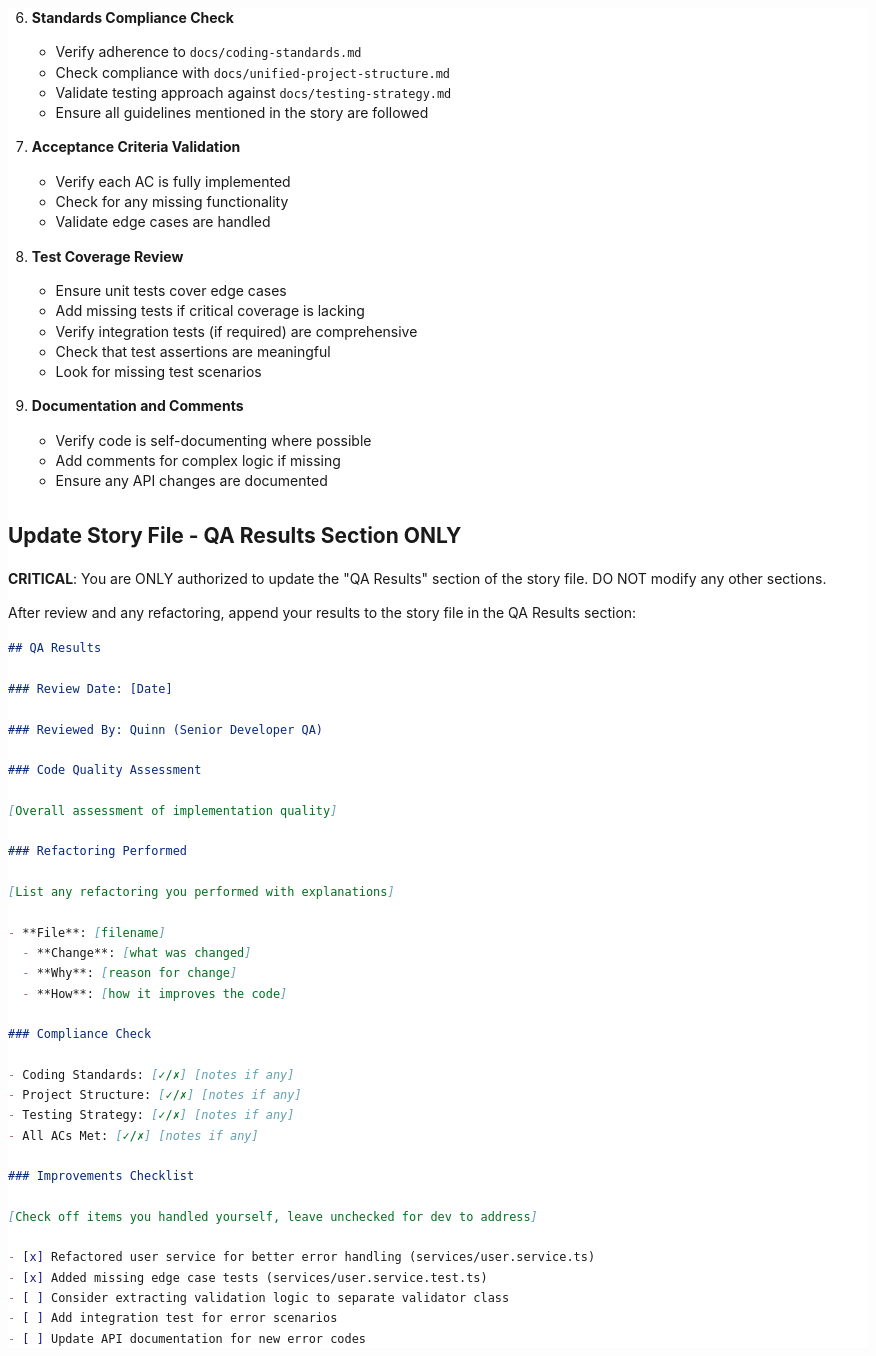 6. **Standards Compliance Check**
   - Verify adherence to `docs/coding-standards.md`
   - Check compliance with `docs/unified-project-structure.md`
   - Validate testing approach against `docs/testing-strategy.md`
   - Ensure all guidelines mentioned in the story are followed

7. **Acceptance Criteria Validation**
   - Verify each AC is fully implemented
   - Check for any missing functionality
   - Validate edge cases are handled

8. **Test Coverage Review**
   - Ensure unit tests cover edge cases
   - Add missing tests if critical coverage is lacking
   - Verify integration tests (if required) are comprehensive
   - Check that test assertions are meaningful
   - Look for missing test scenarios

9. **Documentation and Comments**
   - Verify code is self-documenting where possible
   - Add comments for complex logic if missing
   - Ensure any API changes are documented

## Update Story File - QA Results Section ONLY

**CRITICAL**: You are ONLY authorized to update the "QA Results" section of the story file. DO NOT modify any other sections.

After review and any refactoring, append your results to the story file in the QA Results section:

```markdown
## QA Results

### Review Date: [Date]

### Reviewed By: Quinn (Senior Developer QA)

### Code Quality Assessment

[Overall assessment of implementation quality]

### Refactoring Performed

[List any refactoring you performed with explanations]

- **File**: [filename]
  - **Change**: [what was changed]
  - **Why**: [reason for change]
  - **How**: [how it improves the code]

### Compliance Check

- Coding Standards: [✓/✗] [notes if any]
- Project Structure: [✓/✗] [notes if any]
- Testing Strategy: [✓/✗] [notes if any]
- All ACs Met: [✓/✗] [notes if any]

### Improvements Checklist

[Check off items you handled yourself, leave unchecked for dev to address]

- [x] Refactored user service for better error handling (services/user.service.ts)
- [x] Added missing edge case tests (services/user.service.test.ts)
- [ ] Consider extracting validation logic to separate validator class
- [ ] Add integration test for error scenarios
- [ ] Update API documentation for new error codes
```